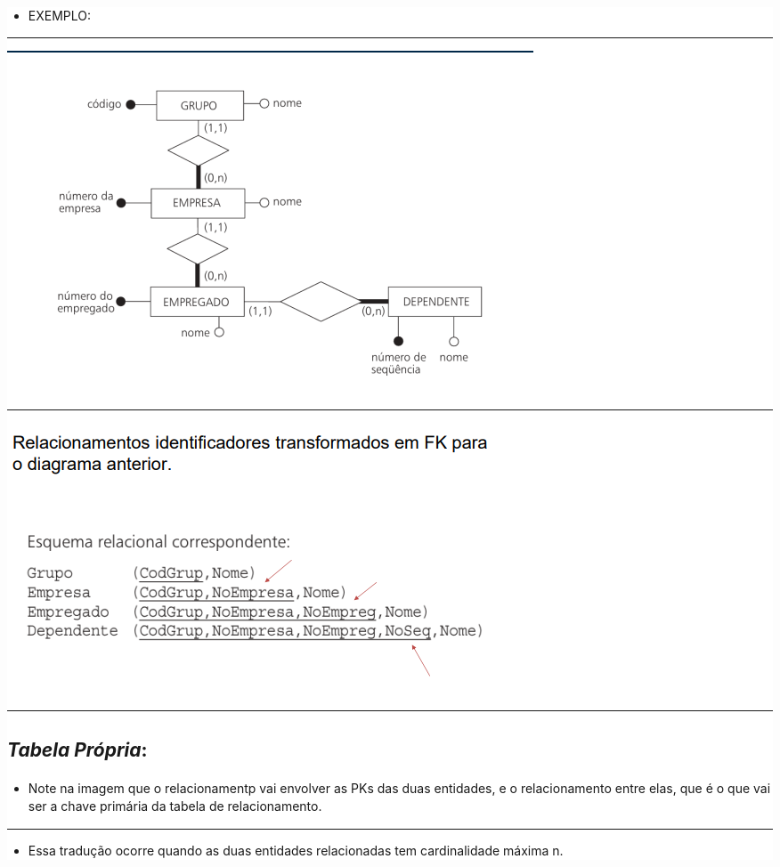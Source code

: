 

- EXEMPLO:
---
![IMAGEM 2](image/image41.png)

---
![IMAGEM 2](image/image42.png)

---
## *Tabela Própria*:
- Note na imagem que o relacionamentp vai envolver as PKs das duas entidades, e o relacionamento entre elas, que é o que vai ser a chave primária da tabela de relacionamento.

---
- Essa tradução ocorre quando as duas entidades relacionadas tem cardinalidade máxima n.